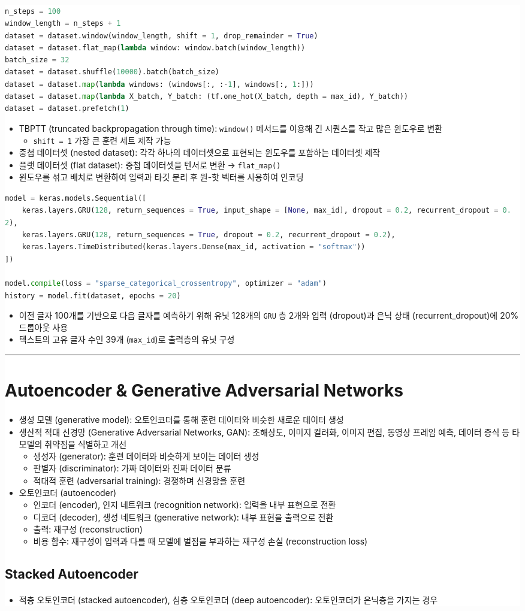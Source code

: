 ~~~python
n_steps = 100
window_length = n_steps + 1
dataset = dataset.window(window_length, shift = 1, drop_remainder = True)
dataset = dataset.flat_map(lambda window: window.batch(window_length))
batch_size = 32
dataset = dataset.shuffle(10000).batch(batch_size)
dataset = dataset.map(lambda windows: (windows[:, :-1], windows[:, 1:]))
dataset = dataset.map(lambda X_batch, Y_batch: (tf.one_hot(X_batch, depth = max_id), Y_batch))
dataset = dataset.prefetch(1)
~~~

+ TBPTT (truncated backpropagation through time): `window()` 메서드를 이용해 긴 시퀀스를 작고 많은 윈도우로 변환
  + `shift = 1` 가장 큰 훈련 세트 제작 가능
+ 중첩 데이터셋 (nested dataset): 각각 하나의 데이터셋으로 표현되는 윈도우를 포함하는 데이터셋 제작
+ 플랫 데이터셋 (flat dataset): 중첩 데이터셋을 텐서로 변환 $\rightarrow$ `flat_map()`
+ 윈도우를 섞고 배치로 변환하여 입력과 타깃 분리 후 원-핫 벡터를 사용하여 인코딩

~~~python
model = keras.models.Sequential([
    keras.layers.GRU(128, return_sequences = True, input_shape = [None, max_id], dropout = 0.2, recurrent_dropout = 0.2),
    keras.layers.GRU(128, return_sequences = True, dropout = 0.2, recurrent_dropout = 0.2),
    keras.layers.TimeDistributed(keras.layers.Dense(max_id, activation = "softmax"))
])

model.compile(loss = "sparse_categorical_crossentropy", optimizer = "adam")
history = model.fit(dataset, epochs = 20)
~~~

+ 이전 글자 100개를 기반으로 다음 글자를 예측하기 위해 유닛 128개의 `GRU` 층 2개와 입력 (dropout)과 은닉 상태 (recurrent_dropout)에 20% 드롭아웃 사용
+ 텍스트의 고유 글자 수인 39개 (`max_id`)로 출력층의 유닛 구성

***

# Autoencoder & Generative Adversarial Networks

+ 생성 모델 (generative model): 오토인코더를 통해 훈련 데이터와 비슷한 새로운 데이터 생성
+ 생산적 적대 신경망 (Generative Adversarial Networks, GAN): 초해상도, 이미지 컬러화, 이미지 편집, 동영상 프레임 예측, 데이터 증식 등 타 모델의 취약점을 식별하고 개선
  + 생성자 (generator): 훈련 데이터와 비슷하게 보이는 데이터 생성
  + 판별자 (discriminator): 가짜 데이터와 진짜 데이터 분류
  + 적대적 훈련 (adversarial training): 경쟁하며 신경망을 훈련
+ 오토인코더 (autoencoder)
  + 인코더 (encoder), 인지 네트워크 (recognition network): 입력을 내부 표현으로 전환
  + 디코더 (decoder), 생성 네트워크 (generative network): 내부 표현을 출력으로 전환
  + 출력: 재구성 (reconstruction)
  + 비용 함수: 재구성이 입력과 다를 때 모델에 벌점을 부과하는 재구성 손실 (reconstruction loss)

## Stacked Autoencoder

+ 적층 오토인코더 (stacked autoencoder), 심층 오토인코더 (deep autoencoder): 오토인코더가 은닉층을 가지는 경우
